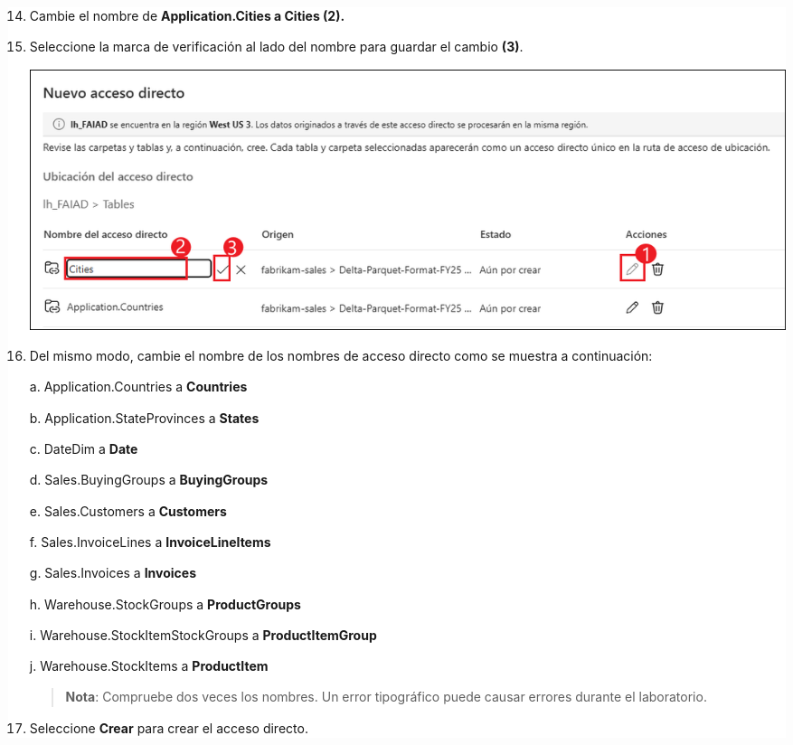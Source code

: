14. Cambie el nombre de **Application.Cities a Cities (2).**

15. Seleccione la marca de verificación al lado del nombre para guardar
    el cambio **(3)**.

    ![](../media/lab-03/image10.png)

16. Del mismo modo, cambie el nombre de los nombres de acceso directo
    como se muestra a continuación:

    a. Application.Countries a **Countries**

    b. Application.StateProvinces a **States**

    c. DateDim a **Date**

    d. Sales.BuyingGroups a **BuyingGroups**

    e. Sales.Customers a **Customers**

    f. Sales.InvoiceLines a **InvoiceLineItems**

    g. Sales.Invoices a **Invoices**

    h. Warehouse.StockGroups a **ProductGroups**

    i. Warehouse.StockItemStockGroups a **ProductItemGroup**

    j. Warehouse.StockItems a **ProductItem**

    > **Nota**: Compruebe dos veces los nombres. Un error tipográfico puede causar errores durante el laboratorio.

17. Seleccione **Crear** para crear el acceso directo.
